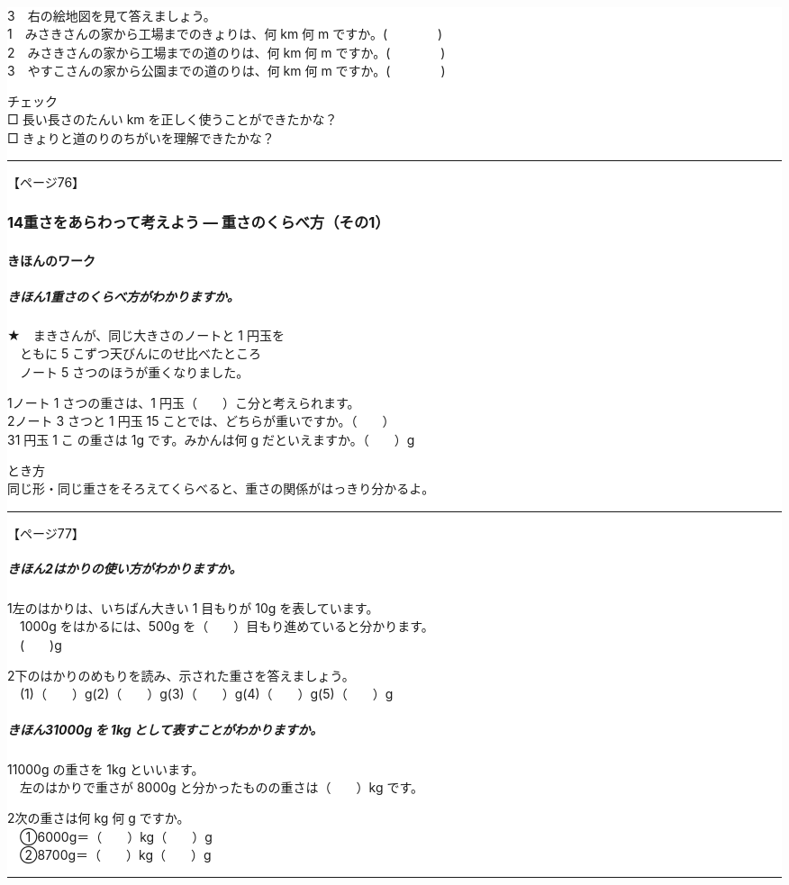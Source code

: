 
3　右の絵地図を見て答えましょう。  
1　みさきさんの家から工場までのきょりは、何 km 何 m ですか。(　　　　)  
2　みさきさんの家から工場までの道のりは、何 km 何 m ですか。(　　　　)  
3　やすこさんの家から公園までの道のりは、何 km 何 m ですか。(　　　　)

チェック  
□ 長い長さのたんい km を正しく使うことができたかな？  
□ きょりと道のりのちがいを理解できたかな？

---








【ページ76】

### 14重さをあらわって考えよう — 重さのくらべ方（その1）
#### きほんのワーク

##### きほん1重さのくらべ方がわかりますか。

★　まきさんが、同じ大きさのノートと 1 円玉を  
　ともに 5 こずつ天びんにのせ比べたところ  
　ノート 5 さつのほうが重くなりました。

1ノート 1 さつの重さは、1 円玉（　　）こ分と考えられます。  
2ノート 3 さつと 1 円玉 15 ことでは、どちらが重いですか。（　　）  
31 円玉 1 こ の重さは 1g です。みかんは何 g だといえますか。（　　）g

とき方  
同じ形・同じ重さをそろえてくらべると、重さの関係がはっきり分かるよ。

---

【ページ77】

##### きほん2はかりの使い方がわかりますか。

1左のはかりは、いちばん大きい 1 目もりが 10g を表しています。  
　1000g をはかるには、500g を（　　）目もり進めていると分かります。  
　(　　)g

2下のはかりのめもりを読み、示された重さを答えましょう。  
　(1)（　　）g(2)（　　）g(3)（　　）g(4)（　　）g(5)（　　）g

##### きほん31000g を 1kg として表すことがわかりますか。

11000g の重さを 1kg といいます。  
　左のはかりで重さが 8000g と分かったものの重さは（　　）kg です。

2次の重さは何 kg 何 g ですか。  
　①6000g＝（　　）kg（　　）g  
　②8700g＝（　　）kg（　　）g

---
